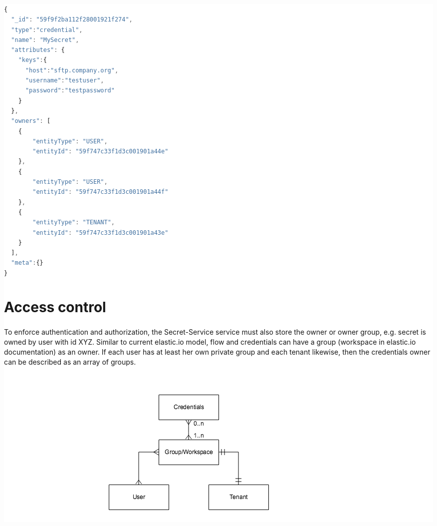 ```javascript
{
  "_id": "59f9f2ba112f28001921f274",
  "type":"credential",
  "name": "MySecret",
  "attributes": {
    "keys":{
      "host":"sftp.company.org",
      "username":"testuser",
      "password":"testpassword"
    }
  },
  "owners": [
    {
        "entityType": "USER",
        "entityId": "59f747c33f1d3c001901a44e"
    },
    {
        "entityType": "USER",
        "entityId": "59f747c33f1d3c001901a44f"
    },
    {
        "entityType": "TENANT",
        "entityId": "59f747c33f1d3c001901a43e"
    }
  ],
  "meta":{}
}
```

# Access control

To enforce authentication and authorization, the Secret-Service service must also store the owner or owner group, e.g. secret is owned by user with id XYZ. Similar to current elastic.io model, flow and credentials can have a group (workspace in elastic.io documentation) as an owner. If each user has at least her own private group and each tenant likewise, then the credentials owner can be described as an array of groups.

![Credentials ownership](Assets/credentials-relationship.png)
